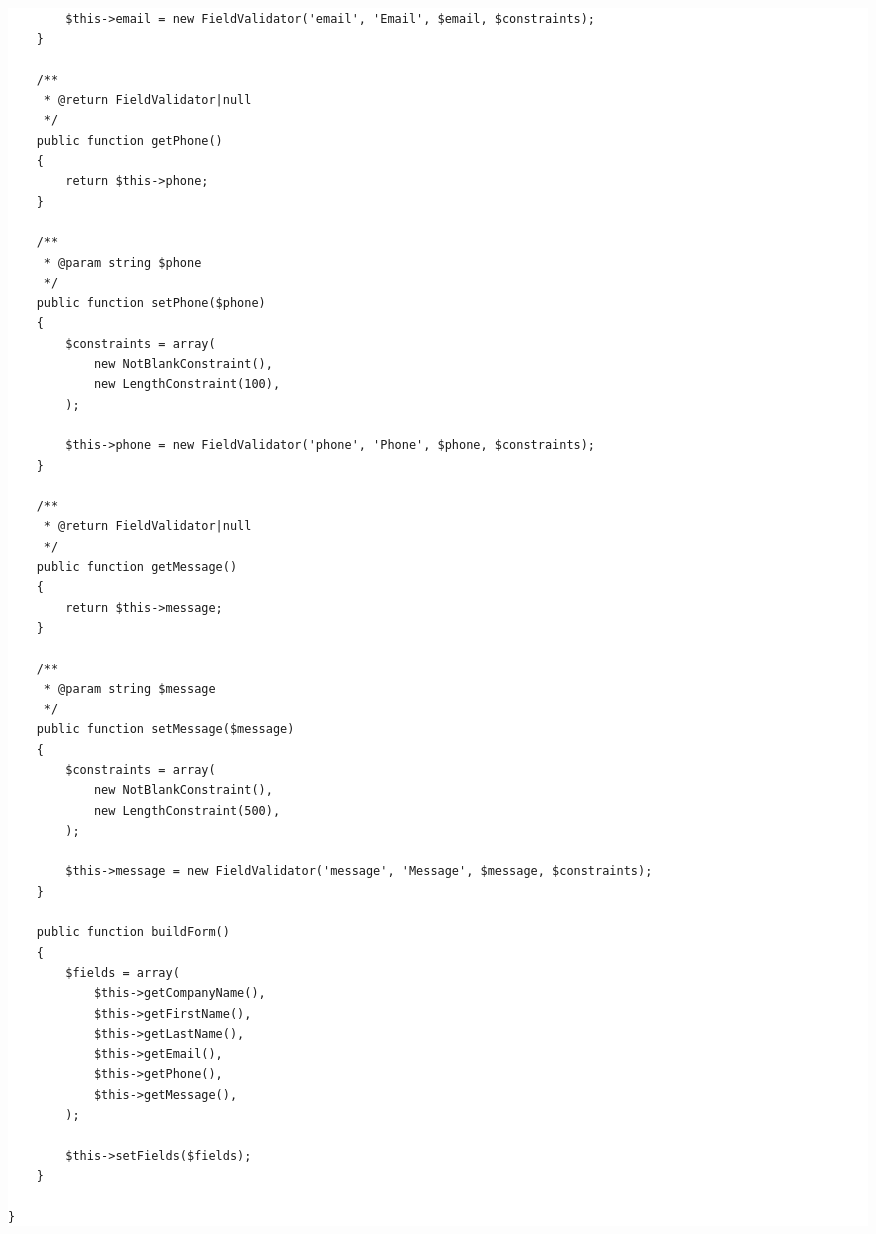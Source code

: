 	        $this->email = new FieldValidator('email', 'Email', $email, $constraints);
	    }
	
	    /**
	     * @return FieldValidator|null
	     */
	    public function getPhone()
	    {
	        return $this->phone;
	    }
	
	    /**
	     * @param string $phone
	     */
	    public function setPhone($phone)
	    {
	        $constraints = array(
	            new NotBlankConstraint(),
	            new LengthConstraint(100),
	        );
	
	        $this->phone = new FieldValidator('phone', 'Phone', $phone, $constraints);
	    }
	
	    /**
	     * @return FieldValidator|null
	     */
	    public function getMessage()
	    {
	        return $this->message;
	    }
	
	    /**
	     * @param string $message
	     */
	    public function setMessage($message)
	    {
	        $constraints = array(
	            new NotBlankConstraint(),
	            new LengthConstraint(500),
	        );
	
	        $this->message = new FieldValidator('message', 'Message', $message, $constraints);
	    }
	
	    public function buildForm()
	    {
	        $fields = array(
	            $this->getCompanyName(),
	            $this->getFirstName(),
	            $this->getLastName(),
	            $this->getEmail(),
	            $this->getPhone(),
	            $this->getMessage(),
	        );
	
	        $this->setFields($fields);
	    }

    }
